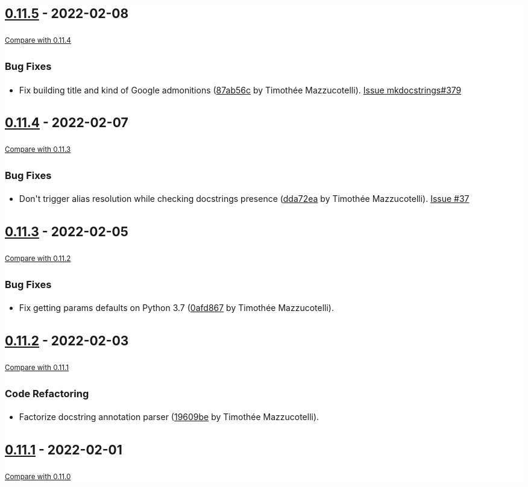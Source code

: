 
## [0.11.5](https://github.com/mkdocstrings/griffe/releases/tag/0.11.5) - 2022-02-08

<small>[Compare with 0.11.4](https://github.com/mkdocstrings/griffe/compare/0.11.4...0.11.5)</small>

### Bug Fixes
- Fix building title and kind of Google admonitions ([87ab56c](https://github.com/mkdocstrings/griffe/commit/87ab56cfe5458b313527bc2eb47ea418fcb231ab) by Timothée Mazzucotelli). [Issue mkdocstrings#379](https://github.com/mkdocstrings/mkdocstrings/issues/379)


## [0.11.4](https://github.com/mkdocstrings/griffe/releases/tag/0.11.4) - 2022-02-07

<small>[Compare with 0.11.3](https://github.com/mkdocstrings/griffe/compare/0.11.3...0.11.4)</small>

### Bug Fixes
- Don't trigger alias resolution while checking docstrings presence ([dda72ea](https://github.com/mkdocstrings/griffe/commit/dda72ea56b091d1c9bc1b7aa369548328894da29) by Timothée Mazzucotelli). [Issue #37](https://github.com/mkdocstrings/griffe/issues/37)


## [0.11.3](https://github.com/mkdocstrings/griffe/releases/tag/0.11.3) - 2022-02-05

<small>[Compare with 0.11.2](https://github.com/mkdocstrings/griffe/compare/0.11.2...0.11.3)</small>

### Bug Fixes
- Fix getting params defaults on Python 3.7 ([0afd867](https://github.com/mkdocstrings/griffe/commit/0afd8675d2d24302d68619f31adbe5ac5d8ff5a7) by Timothée Mazzucotelli).


## [0.11.2](https://github.com/mkdocstrings/griffe/releases/tag/0.11.2) - 2022-02-03

<small>[Compare with 0.11.1](https://github.com/mkdocstrings/griffe/compare/0.11.1...0.11.2)</small>

### Code Refactoring
- Factorize docstring annotation parser ([19609be](https://github.com/mkdocstrings/griffe/commit/19609bede6227998a1322dbed6fcc1ae2e924bc8) by Timothée Mazzucotelli).


## [0.11.1](https://github.com/mkdocstrings/griffe/releases/tag/0.11.1) - 2022-02-01

<small>[Compare with 0.11.0](https://github.com/mkdocstrings/griffe/compare/0.11.0...0.11.1)</small>
